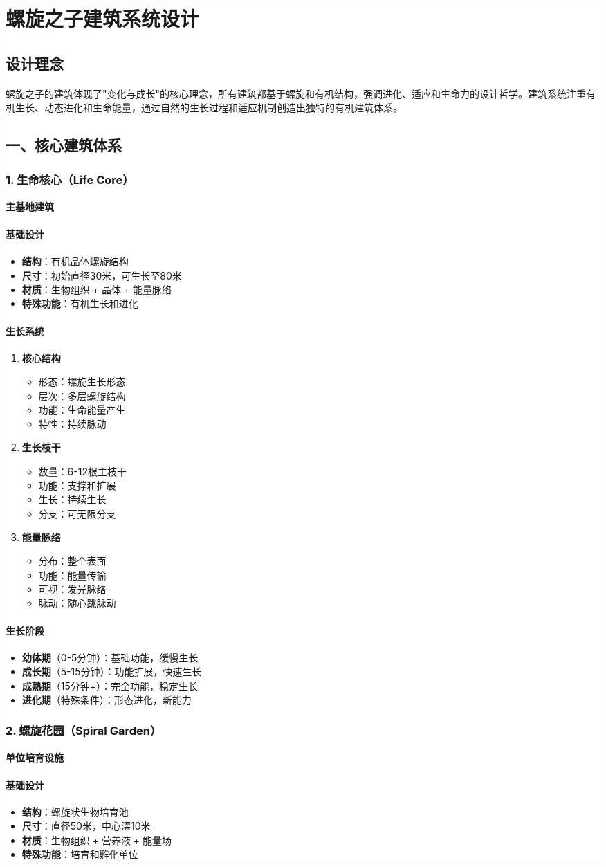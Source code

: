 # 螺旋之子建筑系统设计

## 设计理念

螺旋之子的建筑体现了"变化与成长"的核心理念，所有建筑都基于螺旋和有机结构，强调进化、适应和生命力的设计哲学。建筑系统注重有机生长、动态进化和生命能量，通过自然的生长过程和适应机制创造出独特的有机建筑体系。

## 一、核心建筑体系

### 1. 生命核心（Life Core）
**主基地建筑**

#### 基础设计
- **结构**：有机晶体螺旋结构
- **尺寸**：初始直径30米，可生长至80米
- **材质**：生物组织 + 晶体 + 能量脉络
- **特殊功能**：有机生长和进化

#### 生长系统
1. **核心结构**
   - 形态：螺旋生长形态
   - 层次：多层螺旋结构
   - 功能：生命能量产生
   - 特性：持续脉动

2. **生长枝干**
   - 数量：6-12根主枝干
   - 功能：支撑和扩展
   - 生长：持续生长
   - 分支：可无限分支

3. **能量脉络**
   - 分布：整个表面
   - 功能：能量传输
   - 可视：发光脉络
   - 脉动：随心跳脉动

#### 生长阶段
- **幼体期**（0-5分钟）：基础功能，缓慢生长
- **成长期**（5-15分钟）：功能扩展，快速生长
- **成熟期**（15分钟+）：完全功能，稳定生长
- **进化期**（特殊条件）：形态进化，新能力

### 2. 螺旋花园（Spiral Garden）
**单位培育设施**

#### 基础设计
- **结构**：螺旋状生物培育池
- **尺寸**：直径50米，中心深10米
- **材质**：生物组织 + 营养液 + 能量场
- **特殊功能**：培育和孵化单位
